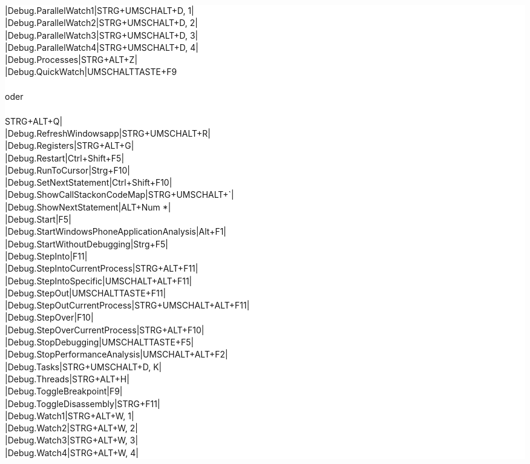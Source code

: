 |Debug.ParallelWatch1|STRG+UMSCHALT+D, 1|  
|Debug.ParallelWatch2|STRG+UMSCHALT+D, 2|  
|Debug.ParallelWatch3|STRG+UMSCHALT+D, 3|  
|Debug.ParallelWatch4|STRG+UMSCHALT+D, 4|  
|Debug.Processes|STRG+ALT+Z|  
|Debug.QuickWatch|UMSCHALTTASTE+F9<br /><br /> oder<br /><br /> STRG+ALT+Q|  
|Debug.RefreshWindowsapp|STRG+UMSCHALT+R|  
|Debug.Registers|STRG+ALT+G|  
|Debug.Restart|Ctrl+Shift+F5|  
|Debug.RunToCursor|Strg+F10|  
|Debug.SetNextStatement|Ctrl+Shift+F10|  
|Debug.ShowCallStackonCodeMap|STRG+UMSCHALT+`|  
|Debug.ShowNextStatement|ALT+Num *|  
|Debug.Start|F5|  
|Debug.StartWindowsPhoneApplicationAnalysis|Alt+F1|  
|Debug.StartWithoutDebugging|Strg+F5|  
|Debug.StepInto|F11|  
|Debug.StepIntoCurrentProcess|STRG+ALT+F11|  
|Debug.StepIntoSpecific|UMSCHALT+ALT+F11|  
|Debug.StepOut|UMSCHALTTASTE+F11|  
|Debug.StepOutCurrentProcess|STRG+UMSCHALT+ALT+F11|  
|Debug.StepOver|F10|  
|Debug.StepOverCurrentProcess|STRG+ALT+F10|  
|Debug.StopDebugging|UMSCHALTTASTE+F5|  
|Debug.StopPerformanceAnalysis|UMSCHALT+ALT+F2|  
|Debug.Tasks|STRG+UMSCHALT+D, K|  
|Debug.Threads|STRG+ALT+H|  
|Debug.ToggleBreakpoint|F9|  
|Debug.ToggleDisassembly|STRG+F11|  
|Debug.Watch1|STRG+ALT+W, 1|  
|Debug.Watch2|STRG+ALT+W, 2|  
|Debug.Watch3|STRG+ALT+W, 3|  
|Debug.Watch4|STRG+ALT+W, 4|  
  